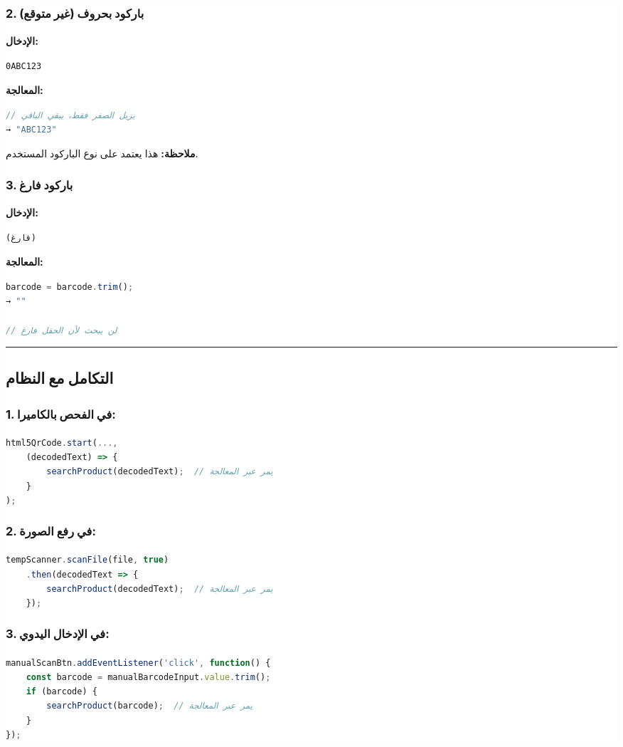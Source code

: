 ### 2. باركود بحروف (غير متوقع)

**الإدخال:**
```
0ABC123
```

**المعالجة:**
```javascript
// يزيل الصفر فقط، يبقي الباقي
→ "ABC123"
```

**ملاحظة:** هذا يعتمد على نوع الباركود المستخدم.

### 3. باركود فارغ

**الإدخال:**
```
(فارغ)
```

**المعالجة:**
```javascript
barcode = barcode.trim();
→ ""

// لن يبحث لأن الحقل فارغ
```

---

## التكامل مع النظام

### 1. في الفحص بالكاميرا:
```javascript
html5QrCode.start(...,
    (decodedText) => {
        searchProduct(decodedText);  // يمر عبر المعالجة
    }
);
```

### 2. في رفع الصورة:
```javascript
tempScanner.scanFile(file, true)
    .then(decodedText => {
        searchProduct(decodedText);  // يمر عبر المعالجة
    });
```

### 3. في الإدخال اليدوي:
```javascript
manualScanBtn.addEventListener('click', function() {
    const barcode = manualBarcodeInput.value.trim();
    if (barcode) {
        searchProduct(barcode);  // يمر عبر المعالجة
    }
});
```
